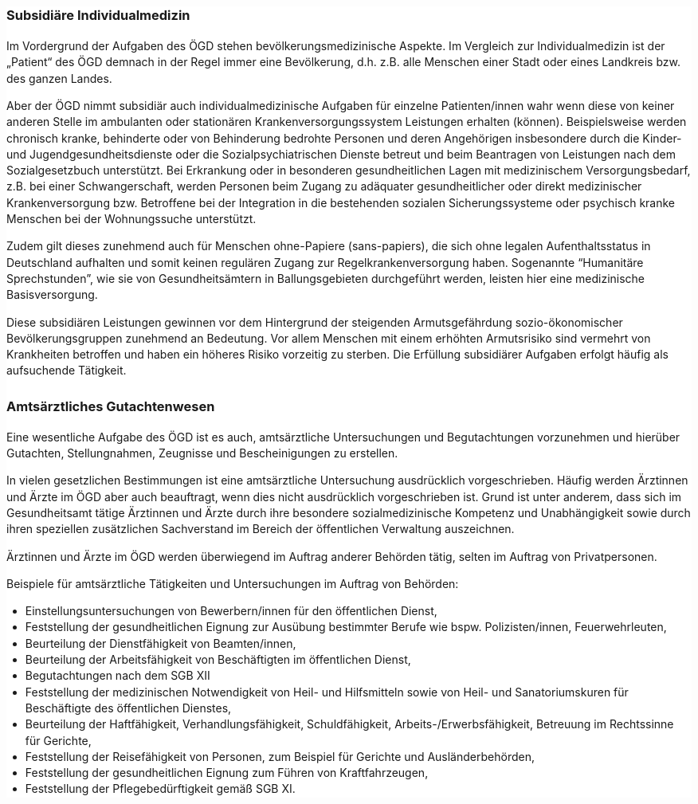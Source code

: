 
### Subsidiäre Individualmedizin

Im Vordergrund der Aufgaben des ÖGD stehen bevölkerungsmedizinische Aspekte. Im Vergleich zur Individualmedizin ist der „Patient“ des ÖGD demnach in der Regel immer eine Bevölkerung, d.h. z.B. alle Menschen einer Stadt oder eines Landkreis bzw. des ganzen Landes. 

Aber der ÖGD nimmt subsidiär auch individualmedizinische Aufgaben für einzelne Patienten/innen wahr wenn diese von keiner anderen Stelle im ambulanten oder stationären Krankenversorgungssystem Leistungen erhalten (können). Beispielsweise werden chronisch kranke, behinderte oder von Behinderung bedrohte Personen und deren Angehörigen insbesondere durch die Kinder- und Jugendgesundheitsdienste oder die Sozialpsychiatrischen Dienste betreut und beim Beantragen von Leistungen nach dem Sozialgesetzbuch unterstützt. Bei Erkrankung oder in besonderen gesundheitlichen Lagen mit medizinischem Versorgungsbedarf, z.B. bei einer Schwangerschaft, werden Personen beim Zugang zu adäquater gesundheitlicher oder direkt medizinischer Krankenversorgung bzw. Betroffene bei der Integration in die bestehenden sozialen Sicherungssysteme oder psychisch kranke Menschen bei der Wohnungssuche unterstützt. 

Zudem gilt dieses zunehmend auch für Menschen ohne-Papiere (sans-papiers), die sich ohne legalen Aufenthaltsstatus in Deutschland aufhalten und somit keinen regulären Zugang zur Regelkrankenversorgung haben. Sogenannte “Humanitäre Sprechstunden”, wie sie von Gesundheitsämtern in Ballungsgebieten durchgeführt werden, leisten hier eine medizinische Basisversorgung. 

Diese subsidiären Leistungen gewinnen vor dem Hintergrund der steigenden Armutsgefährdung sozio-ökonomischer Bevölkerungsgruppen zunehmend an Bedeutung. Vor allem Menschen mit einem erhöhten Armutsrisiko sind vermehrt von Krankheiten betroffen und haben ein höheres Risiko vorzeitig zu sterben. Die Erfüllung subsidiärer Aufgaben erfolgt häufig als aufsuchende Tätigkeit.


### Amtsärztliches Gutachtenwesen

Eine wesentliche Aufgabe des ÖGD ist es auch, amtsärztliche Untersuchungen und Begutachtungen vorzunehmen und hierüber Gutachten, Stellungnahmen, Zeugnisse und Bescheinigungen zu erstellen. 

In vielen gesetzlichen Bestimmungen ist eine amtsärztliche Untersuchung ausdrücklich vorgeschrieben. Häufig werden Ärztinnen und Ärzte im ÖGD aber auch beauftragt, wenn dies nicht ausdrücklich vorgeschrieben ist. Grund ist unter anderem, dass sich im Gesundheitsamt tätige Ärztinnen und Ärzte durch ihre besondere sozialmedizinische Kompetenz und Unabhängigkeit sowie durch ihren speziellen zusätzlichen Sachverstand im Bereich der öffentlichen Verwaltung auszeichnen. 

Ärztinnen und Ärzte im ÖGD werden überwiegend im Auftrag anderer Behörden tätig, selten im Auftrag von Privatpersonen.

Beispiele für amtsärztliche Tätigkeiten und Untersuchungen im Auftrag von Behörden:



*   Einstellungsuntersuchungen von Bewerbern/innen für den öffentlichen Dienst,
*   Feststellung der gesundheitlichen Eignung zur Ausübung bestimmter Berufe wie bspw. Polizisten/innen, Feuerwehrleuten,
*   Beurteilung der Dienstfähigkeit von Beamten/innen,
*   Beurteilung der Arbeitsfähigkeit von Beschäftigten im öffentlichen Dienst,
*   Begutachtungen nach dem SGB XII
*   Feststellung der medizinischen Notwendigkeit von Heil- und Hilfsmitteln sowie von Heil- und Sanatoriumskuren für Beschäftigte des öffentlichen Dienstes,
*   Beurteilung der Haftfähigkeit, Verhandlungsfähigkeit, Schuldfähigkeit, Arbeits-/Erwerbsfähigkeit, Betreuung im Rechtssinne für Gerichte,
*   Feststellung der Reisefähigkeit von Personen, zum Beispiel für Gerichte und Ausländerbehörden,
*   Feststellung der gesundheitlichen Eignung zum Führen von Kraftfahrzeugen,
*   Feststellung der Pflegebedürftigkeit gemäß SGB XI.

